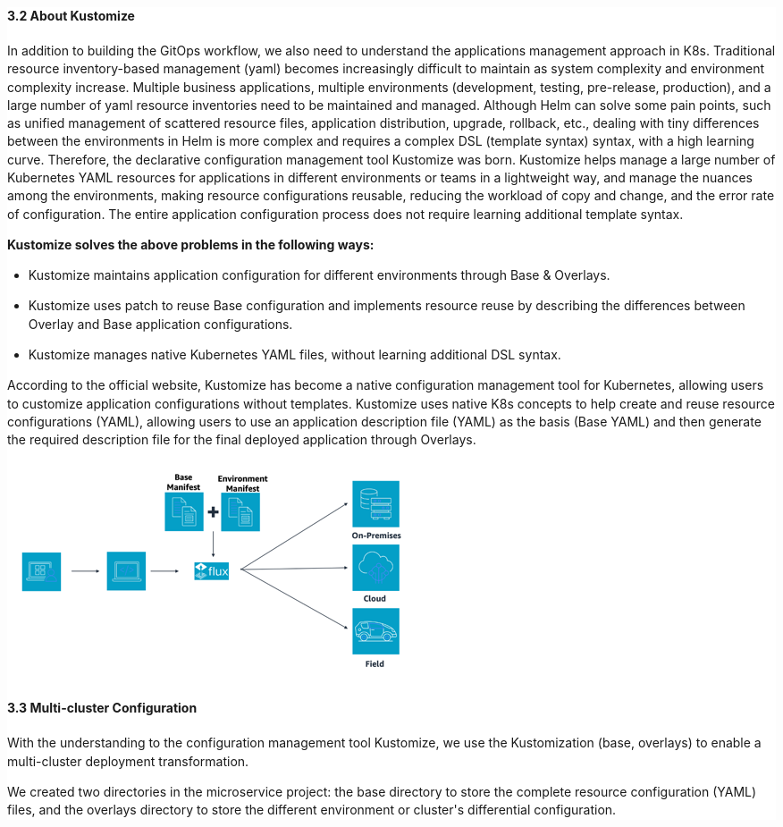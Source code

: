 #### 3.2 About Kustomize

In addition to building the GitOps workflow, we also need to understand the applications management approach in K8s. Traditional resource inventory-based management (yaml) becomes increasingly difficult to maintain as system complexity and environment complexity increase. Multiple business applications, multiple environments (development, testing, pre-release, production), and a large number of yaml resource inventories need to be maintained and managed. Although Helm can solve some pain points, such as unified management of scattered resource files, application distribution, upgrade, rollback, etc., dealing with tiny differences between the environments in Helm is more complex and requires a complex DSL (template syntax) syntax, with a high learning curve. Therefore, the declarative configuration management tool Kustomize was born. Kustomize helps manage a large number of Kubernetes YAML resources for applications in different environments or teams in a lightweight way, and manage the nuances among the environments, making resource configurations reusable, reducing the workload of copy and change, and the error rate of configuration. The entire application configuration process does not require learning additional template syntax.

**Kustomize solves the above problems in the following ways:**

- Kustomize maintains application configuration for different environments through Base & Overlays.

- Kustomize uses patch to reuse Base configuration and implements resource reuse by describing the differences between Overlay and Base application configurations.

- Kustomize manages native Kubernetes YAML files, without learning additional DSL syntax.

According to the official website, Kustomize has become a native configuration management tool for Kubernetes, allowing users to customize application configurations without templates. Kustomize uses native K8s concepts to help create and reuse resource configurations (YAML), allowing users to use an application description file (YAML) as the basis (Base YAML) and then generate the required description file for the final deployed application through Overlays.

![AboutKustomize](./images/AboutKustomize.png)

#### 3.3 Multi-cluster Configuration

With the understanding to the configuration management tool Kustomize, we use the Kustomization (base, overlays) to enable a multi-cluster deployment transformation.

We created two directories in the microservice project: the base directory to store the complete resource configuration (YAML) files, and the overlays directory to store the different environment or cluster's differential configuration.
